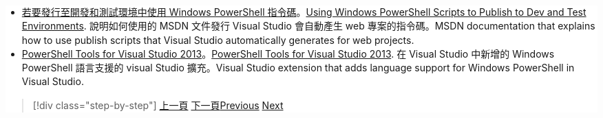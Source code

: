 - <span data-ttu-id="62d0d-256">[若要發行至開發和測試環境中使用 Windows PowerShell 指令碼](https://msdn.microsoft.com/library/azure/dn642480.aspx)。</span><span class="sxs-lookup"><span data-stu-id="62d0d-256">[Using Windows PowerShell Scripts to Publish to Dev and Test Environments](https://msdn.microsoft.com/library/azure/dn642480.aspx).</span></span> <span data-ttu-id="62d0d-257">說明如何使用的 MSDN 文件發行 Visual Studio 會自動產生 web 專案的指令碼。</span><span class="sxs-lookup"><span data-stu-id="62d0d-257">MSDN documentation that explains how to use publish scripts that Visual Studio automatically generates for web projects.</span></span>
- <span data-ttu-id="62d0d-258">[PowerShell Tools for Visual Studio 2013](https://visualstudiogallery.msdn.microsoft.com/c9eb3ba8-0c59-4944-9a62-6eee37294597)。</span><span class="sxs-lookup"><span data-stu-id="62d0d-258">[PowerShell Tools for Visual Studio 2013](https://visualstudiogallery.msdn.microsoft.com/c9eb3ba8-0c59-4944-9a62-6eee37294597).</span></span> <span data-ttu-id="62d0d-259">在 Visual Studio 中新增的 Windows PowerShell 語言支援的 visual Studio 擴充。</span><span class="sxs-lookup"><span data-stu-id="62d0d-259">Visual Studio extension that adds language support for Windows PowerShell in Visual Studio.</span></span>

>[!div class="step-by-step"]
<span data-ttu-id="62d0d-260">[上一頁](introduction.md)
[下一頁](source-control.md)</span><span class="sxs-lookup"><span data-stu-id="62d0d-260">[Previous](introduction.md)
[Next](source-control.md)</span></span>
